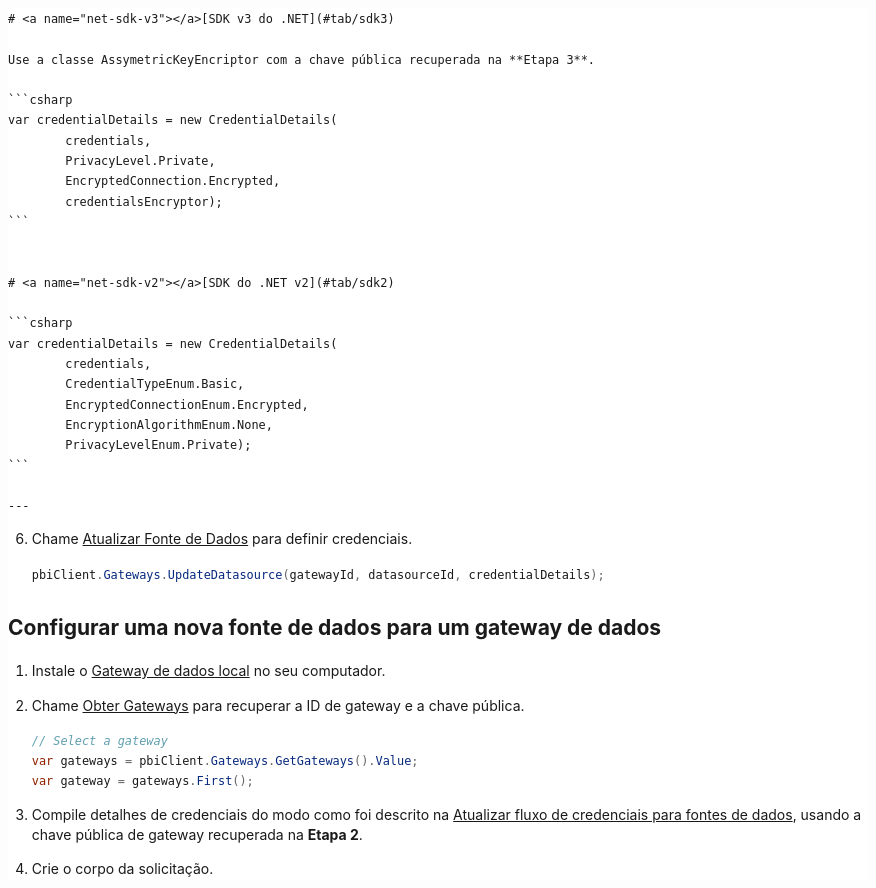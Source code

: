     # <a name="net-sdk-v3"></a>[SDK v3 do .NET](#tab/sdk3)

    Use a classe AssymetricKeyEncriptor com a chave pública recuperada na **Etapa 3**.

    ```csharp
    var credentialDetails = new CredentialDetails(
            credentials,
            PrivacyLevel.Private,
            EncryptedConnection.Encrypted,
            credentialsEncryptor);
    ```


    # <a name="net-sdk-v2"></a>[SDK do .NET v2](#tab/sdk2)

    ```csharp
    var credentialDetails = new CredentialDetails(
            credentials,
            CredentialTypeEnum.Basic,
            EncryptedConnectionEnum.Encrypted,
            EncryptionAlgorithmEnum.None,
            PrivacyLevelEnum.Private);
    ```

    ---

6. Chame [Atualizar Fonte de Dados](https://docs.microsoft.com/rest/api/power-bi/gateways/updatedatasource) para definir credenciais.

    ```csharp
    pbiClient.Gateways.UpdateDatasource(gatewayId, datasourceId, credentialDetails);
    ```

## <a name="configure-a-new-data-source-for-a-data-gateway"></a>Configurar uma nova fonte de dados para um gateway de dados

1. Instale o [Gateway de dados local](https://powerbi.microsoft.com/gateway/) no seu computador.

2. Chame [Obter Gateways](https://docs.microsoft.com/rest/api/power-bi/gateways/getgateways) para recuperar a ID de gateway e a chave pública.

    ```csharp
    // Select a gateway
    var gateways = pbiClient.Gateways.GetGateways().Value;
    var gateway = gateways.First();
    ```

3. Compile detalhes de credenciais do modo como foi descrito na [Atualizar fluxo de credenciais para fontes de dados](#update-credentials-flow-for-data-sources), usando a chave pública de gateway recuperada na **Etapa 2**.

4. Crie o corpo da solicitação.
